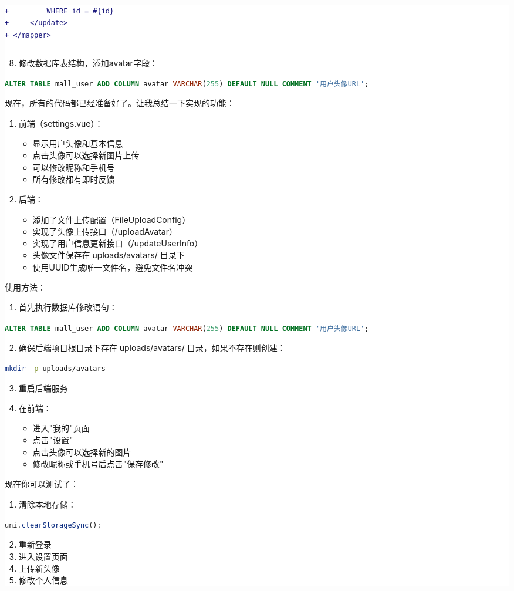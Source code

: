 ```diff
+         WHERE id = #{id}
+     </update>
+ </mapper> 
```

---

8. 修改数据库表结构，添加avatar字段：

```sql
ALTER TABLE mall_user ADD COLUMN avatar VARCHAR(255) DEFAULT NULL COMMENT '用户头像URL';
```

现在，所有的代码都已经准备好了。让我总结一下实现的功能：

1. 前端（settings.vue）：
   - 显示用户头像和基本信息
   - 点击头像可以选择新图片上传
   - 可以修改昵称和手机号
   - 所有修改都有即时反馈

2. 后端：
   - 添加了文件上传配置（FileUploadConfig）
   - 实现了头像上传接口（/uploadAvatar）
   - 实现了用户信息更新接口（/updateUserInfo）
   - 头像文件保存在 uploads/avatars/ 目录下
   - 使用UUID生成唯一文件名，避免文件名冲突

使用方法：

1. 首先执行数据库修改语句：
```sql
ALTER TABLE mall_user ADD COLUMN avatar VARCHAR(255) DEFAULT NULL COMMENT '用户头像URL';
```

2. 确保后端项目根目录下存在 uploads/avatars/ 目录，如果不存在则创建：
```bash
mkdir -p uploads/avatars
```

3. 重启后端服务

4. 在前端：
   - 进入"我的"页面
   - 点击"设置"
   - 点击头像可以选择新的图片
   - 修改昵称或手机号后点击"保存修改"

现在你可以测试了：
1. 清除本地存储：
```javascript
uni.clearStorageSync();
```

2. 重新登录
3. 进入设置页面
4. 上传新头像
5. 修改个人信息
